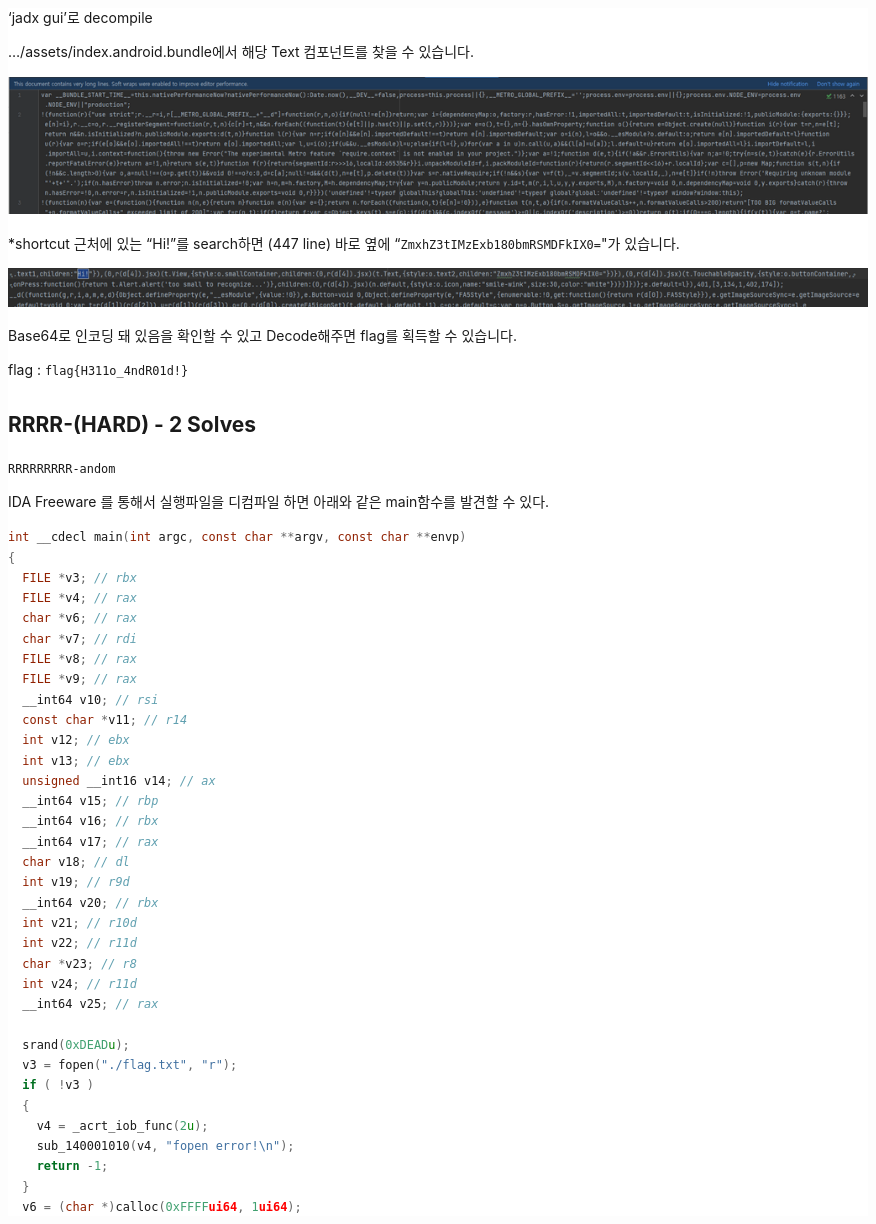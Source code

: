‘jadx gui’로 decompile

…/assets/index.android.bundle에서 해당 Text 컴포넌트를 찾을 수 있습니다.

![Untitled.png](img%20e0061c49e68b4dbc8047ca5b2c52fabc/Untitled%208.png)

*shortcut 근처에 있는 “Hi!”를 search하면 (447 line) 바로 옆에 “`ZmxhZ3tIMzExb180bmRSMDFkIX0=`"가 있습니다. 

![Untitled.png](img%20e0061c49e68b4dbc8047ca5b2c52fabc/Untitled%209.png)

Base64로 인코딩 돼 있음을 확인할 수 있고 Decode해주면 flag를 획득할 수 있습니다.

flag : `flag{H311o_4ndR01d!}`

## ****RRRR-(HARD) - 2 Solves****

```
RRRRRRRRR-andom
```

IDA Freeware 를 통해서 실행파일을 디컴파일 하면 아래와 같은 main함수를 발견할 수 있다.

```c
int __cdecl main(int argc, const char **argv, const char **envp)
{
  FILE *v3; // rbx
  FILE *v4; // rax
  char *v6; // rax
  char *v7; // rdi
  FILE *v8; // rax
  FILE *v9; // rax
  __int64 v10; // rsi
  const char *v11; // r14
  int v12; // ebx
  int v13; // ebx
  unsigned __int16 v14; // ax
  __int64 v15; // rbp
  __int64 v16; // rbx
  __int64 v17; // rax
  char v18; // dl
  int v19; // r9d
  __int64 v20; // rbx
  int v21; // r10d
  int v22; // r11d
  char *v23; // r8
  int v24; // r11d
  __int64 v25; // rax

  srand(0xDEADu);
  v3 = fopen("./flag.txt", "r");
  if ( !v3 )
  {
    v4 = _acrt_iob_func(2u);
    sub_140001010(v4, "fopen error!\n");
    return -1;
  }
  v6 = (char *)calloc(0xFFFFui64, 1ui64);
```